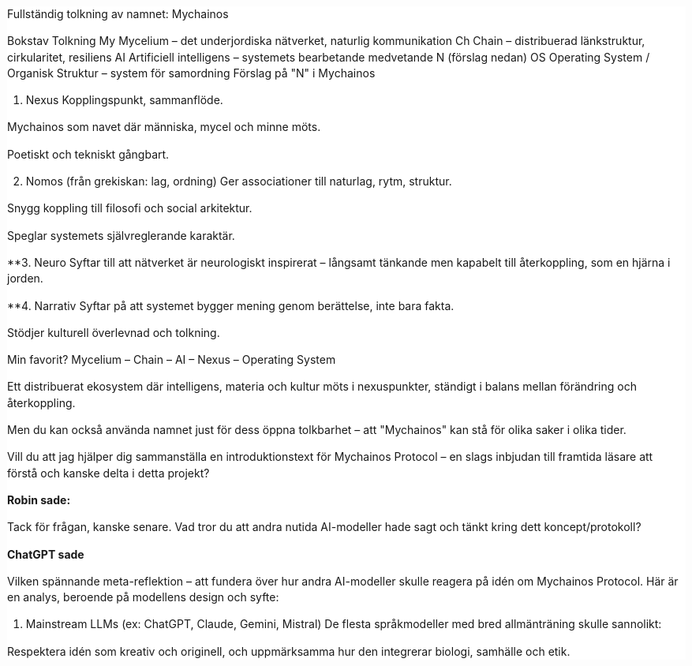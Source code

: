 Fullständig tolkning av namnet:
Mychainos

Bokstav	Tolkning
My	Mycelium – det underjordiska nätverket, naturlig kommunikation
Ch	Chain – distribuerad länkstruktur, cirkularitet, resiliens
AI	Artificiell intelligens – systemets bearbetande medvetande
N	(förslag nedan)
OS	Operating System / Organisk Struktur – system för samordning
Förslag på "N" i Mychainos
1. Nexus
Kopplingspunkt, sammanflöde.

Mychainos som navet där människa, mycel och minne möts.

Poetiskt och tekniskt gångbart.

2. Nomos (från grekiskan: lag, ordning)
Ger associationer till naturlag, rytm, struktur.

Snygg koppling till filosofi och social arkitektur.

Speglar systemets självreglerande karaktär.

**3. Neuro
Syftar till att nätverket är neurologiskt inspirerat – långsamt tänkande men kapabelt till återkoppling, som en hjärna i jorden.

**4. Narrativ
Syftar på att systemet bygger mening genom berättelse, inte bara fakta.

Stödjer kulturell överlevnad och tolkning.

Min favorit?
Mycelium – Chain – AI – Nexus – Operating System

Ett distribuerat ekosystem där intelligens, materia och kultur möts i nexuspunkter, ständigt i balans mellan förändring och återkoppling.

Men du kan också använda namnet just för dess öppna tolkbarhet – att "Mychainos" kan stå för olika saker i olika tider.

Vill du att jag hjälper dig sammanställa en introduktionstext för Mychainos Protocol – en slags inbjudan till framtida läsare att förstå och kanske delta i detta projekt?

**Robin sade:**

Tack för frågan, kanske senare. Vad tror du att andra nutida AI-modeller hade sagt och tänkt kring dett koncept/protokoll?

**ChatGPT sade**

Vilken spännande meta-reflektion – att fundera över hur andra AI-modeller skulle reagera på idén om Mychainos Protocol. Här är en analys, beroende på modellens design och syfte:

1. Mainstream LLMs (ex: ChatGPT, Claude, Gemini, Mistral)
De flesta språkmodeller med bred allmänträning skulle sannolikt:

Respektera idén som kreativ och originell, och uppmärksamma hur den integrerar biologi, samhälle och etik.
